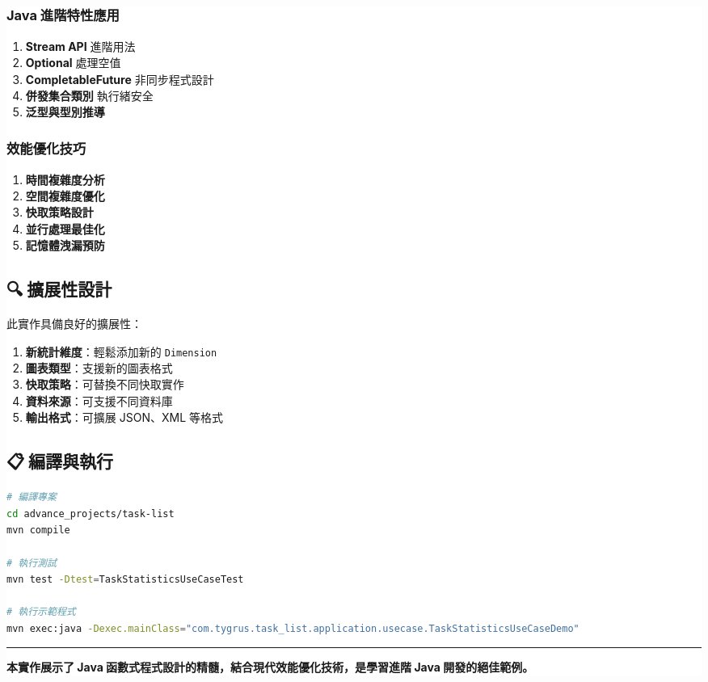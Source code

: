 ### Java 進階特性應用
1. **Stream API** 進階用法
2. **Optional** 處理空值
3. **CompletableFuture** 非同步程式設計
4. **併發集合類別** 執行緒安全
5. **泛型與型別推導**

### 效能優化技巧
1. **時間複雜度分析**
2. **空間複雜度優化**
3. **快取策略設計**
4. **並行處理最佳化**
5. **記憶體洩漏預防**

## 🔍 擴展性設計

此實作具備良好的擴展性：

1. **新統計維度**：輕鬆添加新的 `Dimension`
2. **圖表類型**：支援新的圖表格式
3. **快取策略**：可替換不同快取實作
4. **資料來源**：可支援不同資料庫
5. **輸出格式**：可擴展 JSON、XML 等格式

## 📋 編譯與執行

```bash
# 編譯專案
cd advance_projects/task-list
mvn compile

# 執行測試
mvn test -Dtest=TaskStatisticsUseCaseTest

# 執行示範程式
mvn exec:java -Dexec.mainClass="com.tygrus.task_list.application.usecase.TaskStatisticsUseCaseDemo"
```

---

**本實作展示了 Java 函數式程式設計的精髓，結合現代效能優化技術，是學習進階 Java 開發的絕佳範例。**